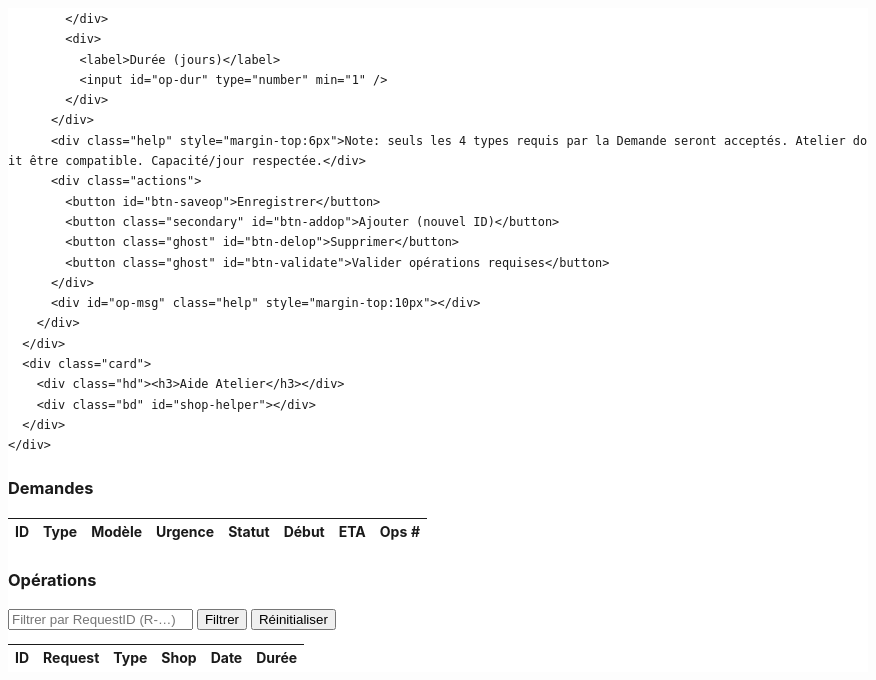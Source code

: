             </div>
            <div>
              <label>Durée (jours)</label>
              <input id="op-dur" type="number" min="1" />
            </div>
          </div>
          <div class="help" style="margin-top:6px">Note: seuls les 4 types requis par la Demande seront acceptés. Atelier doit être compatible. Capacité/jour respectée.</div>
          <div class="actions">
            <button id="btn-saveop">Enregistrer</button>
            <button class="secondary" id="btn-addop">Ajouter (nouvel ID)</button>
            <button class="ghost" id="btn-delop">Supprimer</button>
            <button class="ghost" id="btn-validate">Valider opérations requises</button>
          </div>
          <div id="op-msg" class="help" style="margin-top:10px"></div>
        </div>
      </div>
      <div class="card">
        <div class="hd"><h3>Aide Atelier</h3></div>
        <div class="bd" id="shop-helper"></div>
      </div>
    </div>
  </section>

  
  <section class="tabpane" id="tab-reqs">
    <div class="card">
      <div class="hd"><h3>Demandes</h3></div>
      <div class="bd">
        <table>
          <thead><tr>
            <th>ID</th><th>Type</th><th>Modèle</th><th>Urgence</th><th>Statut</th><th>Début</th><th>ETA</th><th>Ops #</th>
          </tr></thead>
          <tbody id="req-rows"></tbody>
        </table>
      </div>
    </div>
  </section>

  
  <section class="tabpane" id="tab-ops">
    <div class="card">
      <div class="hd">
        <h3>Opérations</h3>
        <div class="actions" style="margin:0">
          <input id="ops-filter" placeholder="Filtrer par RequestID (R-…)">
          <button class="secondary" id="btn-opsfilter">Filtrer</button>
          <button class="ghost" id="btn-opsreset">Réinitialiser</button>
        </div>
      </div>
      <div class="bd">
        <table>
          <thead><tr>
            <th>ID</th><th>Request</th><th>Type</th><th>Shop</th><th>Date</th><th>Durée</th>
          </tr></thead>
          <tbody id="op-rows"></tbody>
        </table>
      </div>
    </div>
  </section>
